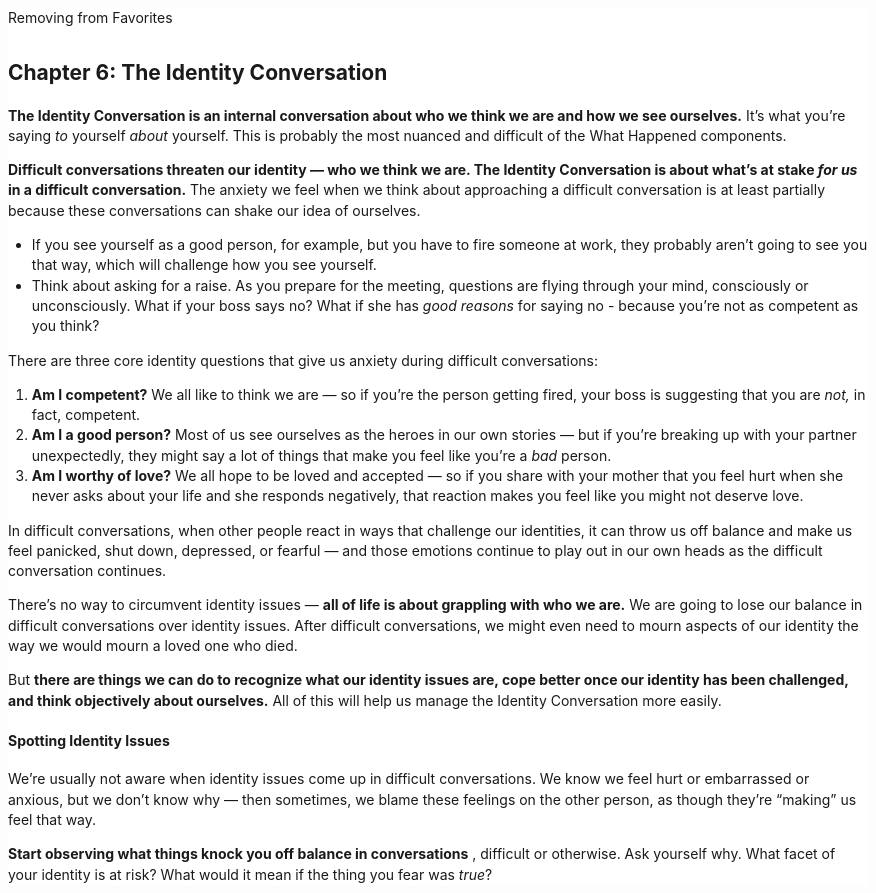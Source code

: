 Removing from Favorites 

## Chapter 6: The Identity Conversation

**The Identity Conversation is an internal conversation about who we think we are and how we see ourselves.** It’s what you’re saying _to_ yourself _about_ yourself. This is probably the most nuanced and difficult of the What Happened components.

**Difficult conversations threaten our identity — who we think we are. The Identity Conversation is about what’s at stake _for us_ in a difficult conversation.** The anxiety we feel when we think about approaching a difficult conversation is at least partially because these conversations can shake our idea of ourselves.

  * If you see yourself as a good person, for example, but you have to fire someone at work, they probably aren’t going to see you that way, which will challenge how you see yourself.
  * Think about asking for a raise. As you prepare for the meeting, questions are flying through your mind, consciously or unconsciously. What if your boss says no? What if she has _good reasons_ for saying no - because you’re not as competent as you think?



There are three core identity questions that give us anxiety during difficult conversations:

  1. **Am I competent?** We all like to think we are — so if you’re the person getting fired, your boss is suggesting that you are _not,_ in fact, competent.
  2. **Am I a good person?** Most of us see ourselves as the heroes in our own stories — but if you’re breaking up with your partner unexpectedly, they might say a lot of things that make you feel like you’re a _bad_ person.
  3. **Am I worthy of love?** We all hope to be loved and accepted — so if you share with your mother that you feel hurt when she never asks about your life and she responds negatively, that reaction makes you feel like you might not deserve love.



In difficult conversations, when other people react in ways that challenge our identities, it can throw us off balance and make us feel panicked, shut down, depressed, or fearful — and those emotions continue to play out in our own heads as the difficult conversation continues.

There’s no way to circumvent identity issues — **all of life is about grappling with who we are.** We are going to lose our balance in difficult conversations over identity issues. After difficult conversations, we might even need to mourn aspects of our identity the way we would mourn a loved one who died.

But **there are things we can do to recognize what our identity issues are, cope better once our identity has been challenged, and think objectively about ourselves.** All of this will help us manage the Identity Conversation more easily.

#### Spotting Identity Issues

We’re usually not aware when identity issues come up in difficult conversations. We know we feel hurt or embarrassed or anxious, but we don’t know why — then sometimes, we blame these feelings on the other person, as though they’re “making” us feel that way.

**Start observing what things knock you off balance in conversations** , difficult or otherwise. Ask yourself why. What facet of your identity is at risk? What would it mean if the thing you fear was _true_?
